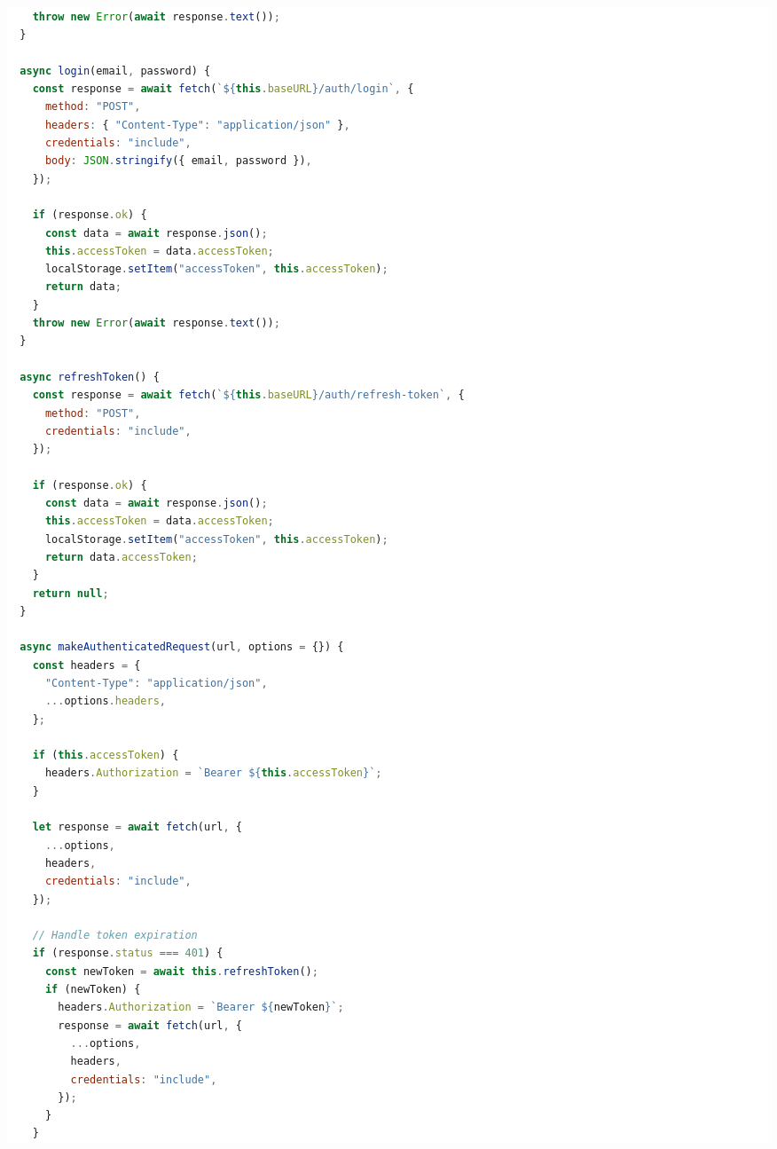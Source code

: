 ```javascript
    throw new Error(await response.text());
  }

  async login(email, password) {
    const response = await fetch(`${this.baseURL}/auth/login`, {
      method: "POST",
      headers: { "Content-Type": "application/json" },
      credentials: "include",
      body: JSON.stringify({ email, password }),
    });

    if (response.ok) {
      const data = await response.json();
      this.accessToken = data.accessToken;
      localStorage.setItem("accessToken", this.accessToken);
      return data;
    }
    throw new Error(await response.text());
  }

  async refreshToken() {
    const response = await fetch(`${this.baseURL}/auth/refresh-token`, {
      method: "POST",
      credentials: "include",
    });

    if (response.ok) {
      const data = await response.json();
      this.accessToken = data.accessToken;
      localStorage.setItem("accessToken", this.accessToken);
      return data.accessToken;
    }
    return null;
  }

  async makeAuthenticatedRequest(url, options = {}) {
    const headers = {
      "Content-Type": "application/json",
      ...options.headers,
    };

    if (this.accessToken) {
      headers.Authorization = `Bearer ${this.accessToken}`;
    }

    let response = await fetch(url, {
      ...options,
      headers,
      credentials: "include",
    });

    // Handle token expiration
    if (response.status === 401) {
      const newToken = await this.refreshToken();
      if (newToken) {
        headers.Authorization = `Bearer ${newToken}`;
        response = await fetch(url, {
          ...options,
          headers,
          credentials: "include",
        });
      }
    }
```